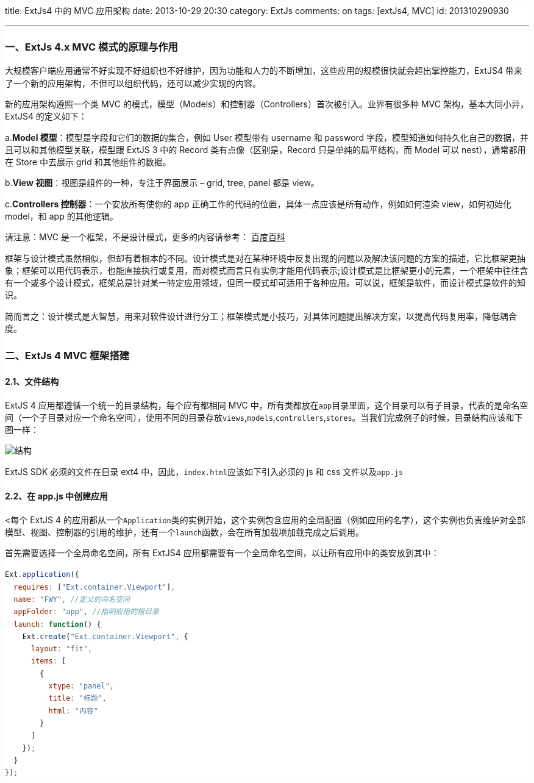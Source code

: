title: ExtJs4 中的 MVC 应用架构
date: 2013-10-29 20:30
category: ExtJs
comments: on
tags: [extJs4, MVC]
id: 201310290930

---

### 一、ExtJs 4.x MVC 模式的原理与作用

大规模客户端应用通常不好实现不好组织也不好维护，因为功能和人力的不断增加，这些应用的规模很快就会超出掌控能力，ExtJS4 带来了一个新的应用架构，不但可以组织代码，还可以减少实现的内容。



新的应用架构遵照一个类 MVC 的模式，模型（Models）和控制器（Controllers）首次被引入。业界有很多种 MVC 架构，基本大同小异，ExtJS4 的定义如下：

a.**Model 模型**：模型是字段和它们的数据的集合，例如 User 模型带有 username 和 password 字段，模型知道如何持久化自己的数据，并且可以和其他模型关联，模型跟 ExtJS 3 中的 Record 类有点像（区别是，Record 只是单纯的扁平结构，而 Model 可以 nest），通常都用在 Store 中去展示 grid 和其他组件的数据。

b.**View 视图**：视图是组件的一种，专注于界面展示 – grid, tree, panel 都是 view。

c.**Controllers 控制器**：一个安放所有使你的 app 正确工作的代码的位置，具体一点应该是所有动作，例如如何渲染 view，如何初始化 model，和 app 的其他逻辑。

请注意：MVC 是一个框架，不是设计模式，更多的内容请参考：
[百度百科](http://baike.baidu.com/view/5432454.htm?fromId=31)

框架与设计模式虽然相似，但却有着根本的不同。设计模式是对在某种环境中反复出现的问题以及解决该问题的方案的描述，它比框架更抽象；框架可以用代码表示，也能直接执行或复用，而对模式而言只有实例才能用代码表示;设计模式是比框架更小的元素，一个框架中往往含有一个或多个设计模式，框架总是针对某一特定应用领域，但同一模式却可适用于各种应用。可以说，框架是软件，而设计模式是软件的知识。

简而言之：设计模式是大智慧，用来对软件设计进行分工；框架模式是小技巧，对具体问题提出解决方案，以提高代码复用率，降低耦合度。

### 二、ExtJs 4 MVC 框架搭建

#### 2.1、文件结构

ExtJS 4 应用都遵循一个统一的目录结构，每个应有都相同
MVC 中，所有类都放在`app`目录里面，这个目录可以有子目录，代表的是命名空间（一个子目录对应一个命名空间），使用不同的目录存放`views`,`models`,`controllers`,`stores`。当我们完成例子的时候，目录结构应该和下图一样：

![结构](//img.leense.site/post/2013/10/201310290930-1.png)

ExtJS SDK 必须的文件在目录 ext4 中，因此，`index.html`应该如下引入必须的 js 和 css 文件以及`app.js`

#### 2.2、在 app.js 中创建应用

<每个 ExtJS 4 的应用都从一个`Application`类的实例开始，这个实例包含应用的全局配置（例如应用的名字），这个实例也负责维护对全部模型、视图、控制器的引用的维护，还有一个`launch`函数，会在所有加载项加载完成之后调用。

首先需要选择一个全局命名空间，所有 ExtJS4 应用都需要有一个全局命名空间，以让所有应用中的类安放到其中：

```js
Ext.application({
  requires: ["Ext.container.Viewport"],
  name: "FWY", //定义的命名空间
  appFolder: "app", //指明应用的根目录
  launch: function() {
    Ext.create("Ext.container.Viewport", {
      layout: "fit",
      items: [
        {
          xtype: "panel",
          title: "标题",
          html: "内容"
        }
      ]
    });
  }
});
```
